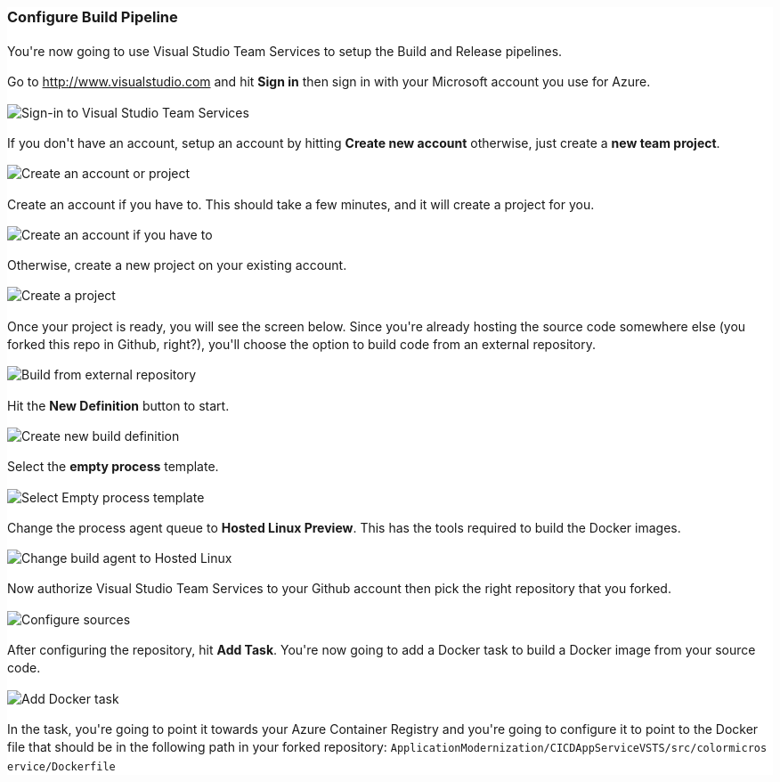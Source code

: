 ### Configure Build Pipeline

You're now going to use Visual Studio Team Services to setup the Build and Release pipelines.

Go to http://www.visualstudio.com and hit **Sign in** then sign in with your Microsoft account you use for Azure.

![Sign-in to Visual Studio Team Services](media/vstssignin.png)

If you don't have an account, setup an account by hitting **Create new account** otherwise, just create a **new team project**.

![Create an account or project](media/vstsselectproject.png)

Create an account if you have to. This should take a few minutes, and it will create a project for you.

![Create an account if you have to](media/vstscreateaccount.png)

Otherwise, create a new project on your existing account.

![Create a project](media/vstscreateproject.png) 

Once your project is ready, you will see the screen below. Since you're already hosting the source code somewhere else (you forked this repo in Github, right?), you'll choose the option to build code from an external repository.

![Build from external repository](media/vstsbuildcodeexternal.png)

Hit the **New Definition** button to start.

![Create new build definition](media/newbuilddef.png)

Select the **empty process** template.

![Select Empty process template](media/createbuilddef.png)

Change the process agent queue to **Hosted Linux Preview**. This has the tools required to build the Docker images.

![Change build agent to Hosted Linux](media/process.png)

Now authorize Visual Studio Team Services to your Github account then pick the right repository that you forked.

![Configure sources](media/getsources.png)

After configuring the repository, hit **Add Task**. You're now going to add a Docker task to build a Docker image from your source code.

![Add Docker task](media/adddockertask.png)

In the task, you're going to point it towards your Azure Container Registry and you're going to configure it to point to the Docker file that should be in the following path in your forked repository: ```ApplicationModernization/CICDAppServiceVSTS/src/colormicroservice/Dockerfile```
